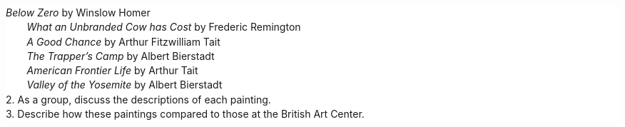 <i>
Below Zero
</i>
by Winslow Homer
<dt>
<font color="#ffffff" style="visibility:hidden;">
____
</font>
<i>
What an Unbranded Cow has Cost
</i>
by Frederic Remington
<dt>
<font color="#ffffff" style="visibility:hidden;">
____
</font>
<i>
A Good Chance
</i>
by Arthur Fitzwilliam Tait
<dt>
<font color="#ffffff" style="visibility:hidden;">
____
</font>
<i>
The Trapper’s Camp
</i>
by Albert Bierstadt
<dt>
<font color="#ffffff" style="visibility:hidden;">
____
</font>
<i>
American Frontier Life
</i>
by Arthur Tait
<dt>
<font color="#ffffff" style="visibility:hidden;">
____
</font>
<i>
Valley of the Yosemite
</i>
by Albert Bierstadt
<dt>
2. As a group, discuss the descriptions of each painting.
<dt>
3. Describe how these paintings compared to those at the British Art Center.
</dt>
</dt>
</dt>
</dt>
</dt>
</dt>
</dt>
</dt>
</dt>
</dt>
</dt>
</dt>
</dt>
</dt>
</dl>
